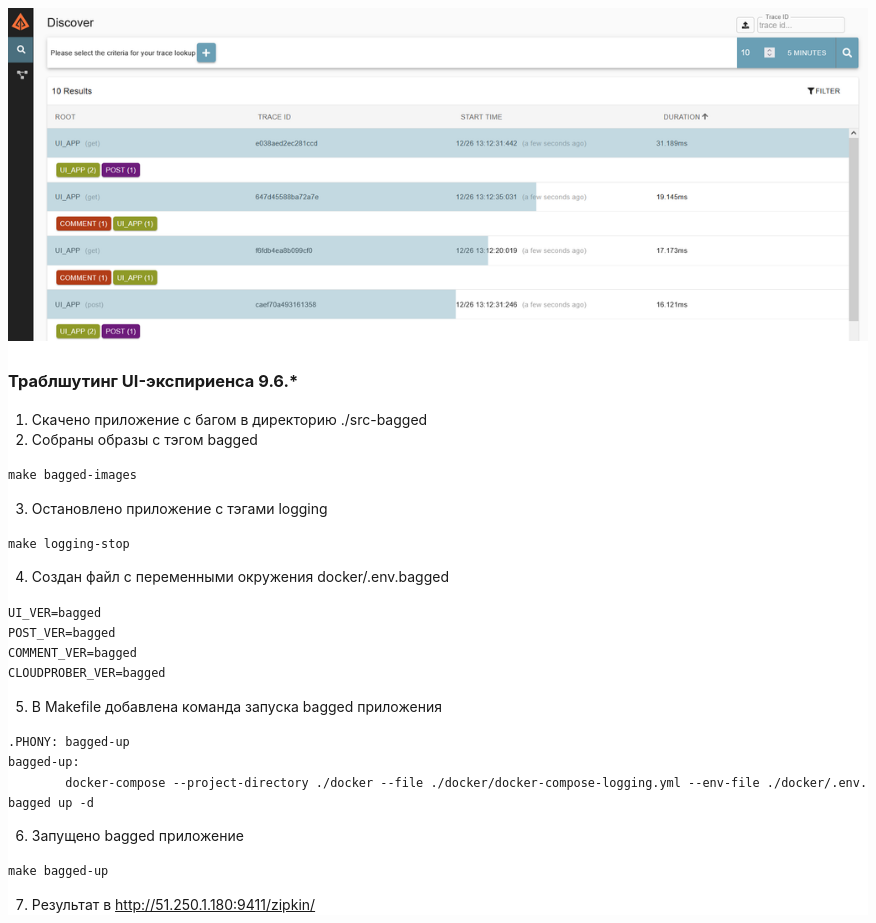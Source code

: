 ![](img/logging/zipkin.png)

### Траблшутинг UI-экспириенса 9.6.*
1. Скачено приложение с багом в директорию ./src-bagged 
2. Собраны образы с тэгом bagged
```
make bagged-images
```
3. Остановлено приложение с тэгами logging
```
make logging-stop
```
4. Создан файл с переменными окружения docker/.env.bagged 
```
UI_VER=bagged
POST_VER=bagged
COMMENT_VER=bagged
CLOUDPROBER_VER=bagged
```
5. В Makefile добавлена команда запуска bagged приложения
```
.PHONY: bagged-up
bagged-up:
        docker-compose --project-directory ./docker --file ./docker/docker-compose-logging.yml --env-file ./docker/.env.bagged up -d
```
6. Запущено bagged приложение 
```
make bagged-up
```
7. Результат в http://51.250.1.180:9411/zipkin/